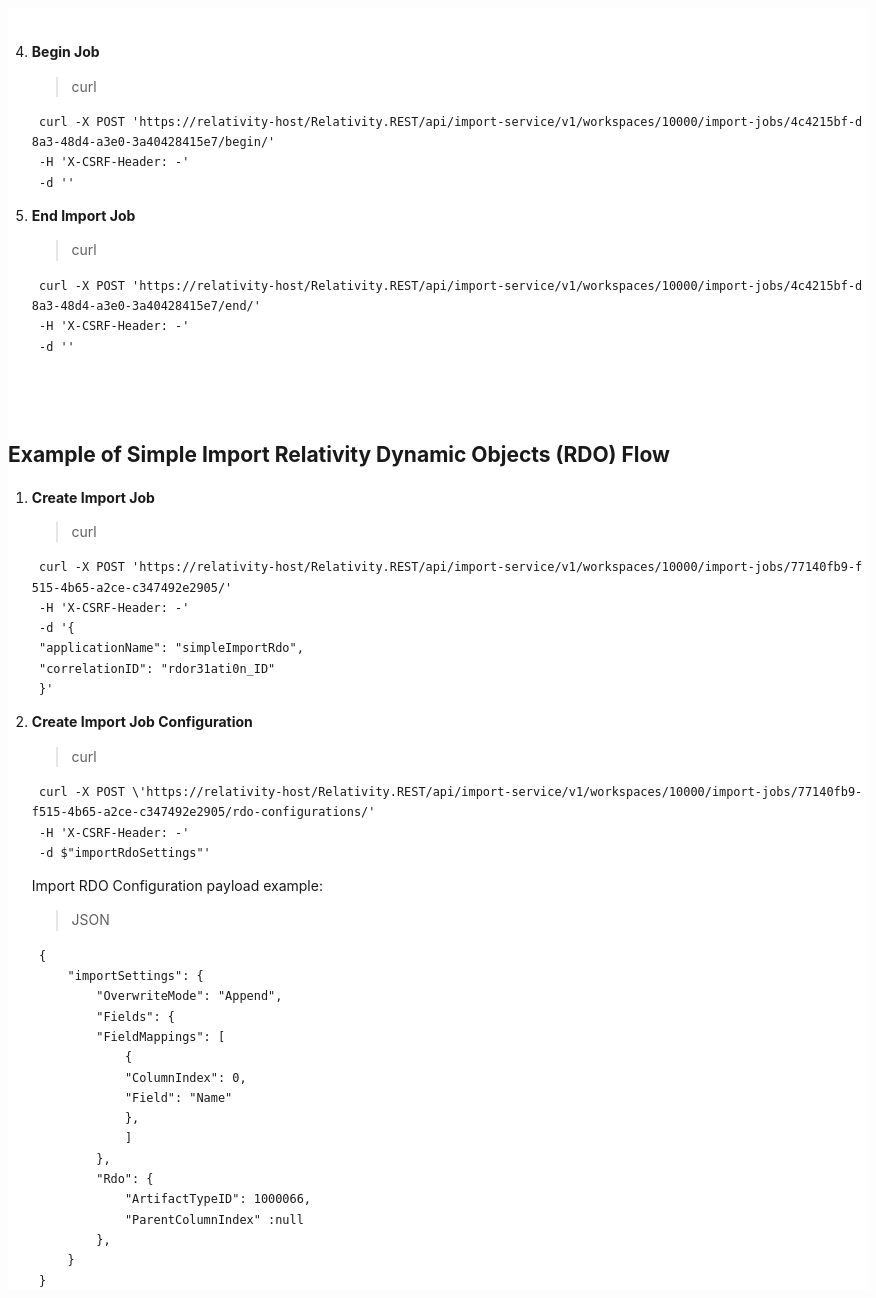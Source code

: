 <br>

4. **Begin Job** 
    > curl

        curl -X POST 'https://relativity-host/Relativity.REST/api/import-service/v1/workspaces/10000/import-jobs/4c4215bf-d8a3-48d4-a3e0-3a40428415e7/begin/' 
        -H 'X-CSRF-Header: -' 
        -d ''

5. **End Import Job** 
    > curl

        curl -X POST 'https://relativity-host/Relativity.REST/api/import-service/v1/workspaces/10000/import-jobs/4c4215bf-d8a3-48d4-a3e0-3a40428415e7/end/'
        -H 'X-CSRF-Header: -' 
        -d ''

<br><br>

## Example of Simple Import Relativity Dynamic Objects (RDO) Flow

1. **Create Import Job** 
    > curl
    
        curl -X POST 'https://relativity-host/Relativity.REST/api/import-service/v1/workspaces/10000/import-jobs/77140fb9-f515-4b65-a2ce-c347492e2905/'
        -H 'X-CSRF-Header: -' 
        -d '{
        "applicationName": "simpleImportRdo",
        "correlationID": "rdor31ati0n_ID"
        }'

2. **Create Import Job Configuration**

    > curl

        curl -X POST \'https://relativity-host/Relativity.REST/api/import-service/v1/workspaces/10000/import-jobs/77140fb9-f515-4b65-a2ce-c347492e2905/rdo-configurations/' 
        -H 'X-CSRF-Header: -' 
        -d $"importRdoSettings"'


    Import RDO Configuration payload example:

     > JSON

        {
            "importSettings": {
                "OverwriteMode": "Append",
                "Fields": {
                "FieldMappings": [
                    {
                    "ColumnIndex": 0,
                    "Field": "Name"
                    },
                    ]
                },
                "Rdo": {
                    "ArtifactTypeID": 1000066,
                    "ParentColumnIndex" :null
                },
            }
        }
